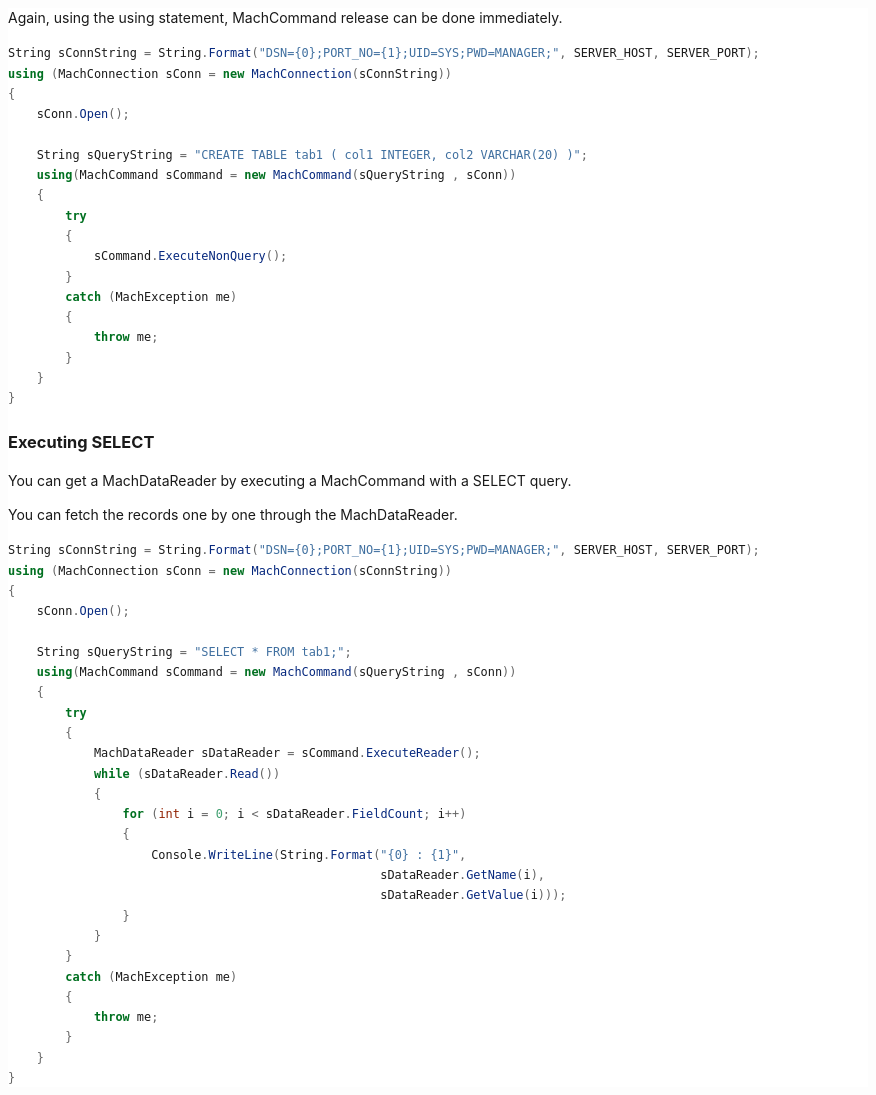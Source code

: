 Again, using the using statement, MachCommand release can be done immediately.
```c#
String sConnString = String.Format("DSN={0};PORT_NO={1};UID=SYS;PWD=MANAGER;", SERVER_HOST, SERVER_PORT);
using (MachConnection sConn = new MachConnection(sConnString))
{
    sConn.Open();

    String sQueryString = "CREATE TABLE tab1 ( col1 INTEGER, col2 VARCHAR(20) )";
    using(MachCommand sCommand = new MachCommand(sQueryString , sConn))
    {
        try
        {
            sCommand.ExecuteNonQuery();
        }
        catch (MachException me)
        {
            throw me;
        }
    }
}
```

### Executing SELECT
You can get a MachDataReader by executing a MachCommand with a SELECT query.

You can fetch the records one by one through the MachDataReader.
```c#
String sConnString = String.Format("DSN={0};PORT_NO={1};UID=SYS;PWD=MANAGER;", SERVER_HOST, SERVER_PORT);
using (MachConnection sConn = new MachConnection(sConnString))
{
    sConn.Open();

    String sQueryString = "SELECT * FROM tab1;";
    using(MachCommand sCommand = new MachCommand(sQueryString , sConn))
    {
        try
        {
            MachDataReader sDataReader = sCommand.ExecuteReader();
            while (sDataReader.Read())
            {
                for (int i = 0; i < sDataReader.FieldCount; i++)
                {
                    Console.WriteLine(String.Format("{0} : {1}",
                                                    sDataReader.GetName(i),
                                                    sDataReader.GetValue(i)));
                }
            }
        }
        catch (MachException me)
        {
            throw me;
        }
    }
}
```
